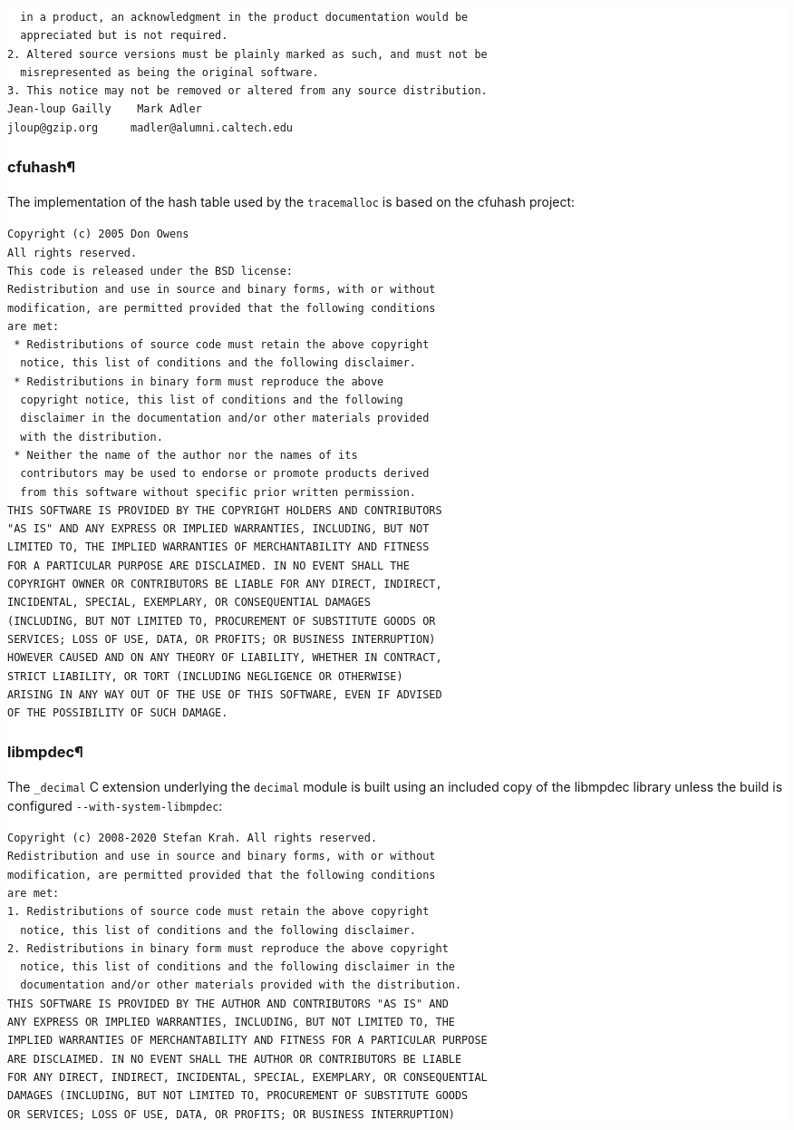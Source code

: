 ```
  in a product, an acknowledgment in the product documentation would be
  appreciated but is not required.
2. Altered source versions must be plainly marked as such, and must not be
  misrepresented as being the original software.
3. This notice may not be removed or altered from any source distribution.
Jean-loup Gailly    Mark Adler
jloup@gzip.org     madler@alumni.caltech.edu

```

### cfuhash¶
The implementation of the hash table used by the `tracemalloc` is based on the cfuhash project:
```
Copyright (c) 2005 Don Owens
All rights reserved.
This code is released under the BSD license:
Redistribution and use in source and binary forms, with or without
modification, are permitted provided that the following conditions
are met:
 * Redistributions of source code must retain the above copyright
  notice, this list of conditions and the following disclaimer.
 * Redistributions in binary form must reproduce the above
  copyright notice, this list of conditions and the following
  disclaimer in the documentation and/or other materials provided
  with the distribution.
 * Neither the name of the author nor the names of its
  contributors may be used to endorse or promote products derived
  from this software without specific prior written permission.
THIS SOFTWARE IS PROVIDED BY THE COPYRIGHT HOLDERS AND CONTRIBUTORS
"AS IS" AND ANY EXPRESS OR IMPLIED WARRANTIES, INCLUDING, BUT NOT
LIMITED TO, THE IMPLIED WARRANTIES OF MERCHANTABILITY AND FITNESS
FOR A PARTICULAR PURPOSE ARE DISCLAIMED. IN NO EVENT SHALL THE
COPYRIGHT OWNER OR CONTRIBUTORS BE LIABLE FOR ANY DIRECT, INDIRECT,
INCIDENTAL, SPECIAL, EXEMPLARY, OR CONSEQUENTIAL DAMAGES
(INCLUDING, BUT NOT LIMITED TO, PROCUREMENT OF SUBSTITUTE GOODS OR
SERVICES; LOSS OF USE, DATA, OR PROFITS; OR BUSINESS INTERRUPTION)
HOWEVER CAUSED AND ON ANY THEORY OF LIABILITY, WHETHER IN CONTRACT,
STRICT LIABILITY, OR TORT (INCLUDING NEGLIGENCE OR OTHERWISE)
ARISING IN ANY WAY OUT OF THE USE OF THIS SOFTWARE, EVEN IF ADVISED
OF THE POSSIBILITY OF SUCH DAMAGE.

```

### libmpdec¶
The `_decimal` C extension underlying the `decimal` module is built using an included copy of the libmpdec library unless the build is configured `--with-system-libmpdec`:
```
Copyright (c) 2008-2020 Stefan Krah. All rights reserved.
Redistribution and use in source and binary forms, with or without
modification, are permitted provided that the following conditions
are met:
1. Redistributions of source code must retain the above copyright
  notice, this list of conditions and the following disclaimer.
2. Redistributions in binary form must reproduce the above copyright
  notice, this list of conditions and the following disclaimer in the
  documentation and/or other materials provided with the distribution.
THIS SOFTWARE IS PROVIDED BY THE AUTHOR AND CONTRIBUTORS "AS IS" AND
ANY EXPRESS OR IMPLIED WARRANTIES, INCLUDING, BUT NOT LIMITED TO, THE
IMPLIED WARRANTIES OF MERCHANTABILITY AND FITNESS FOR A PARTICULAR PURPOSE
ARE DISCLAIMED. IN NO EVENT SHALL THE AUTHOR OR CONTRIBUTORS BE LIABLE
FOR ANY DIRECT, INDIRECT, INCIDENTAL, SPECIAL, EXEMPLARY, OR CONSEQUENTIAL
DAMAGES (INCLUDING, BUT NOT LIMITED TO, PROCUREMENT OF SUBSTITUTE GOODS
OR SERVICES; LOSS OF USE, DATA, OR PROFITS; OR BUSINESS INTERRUPTION)
```